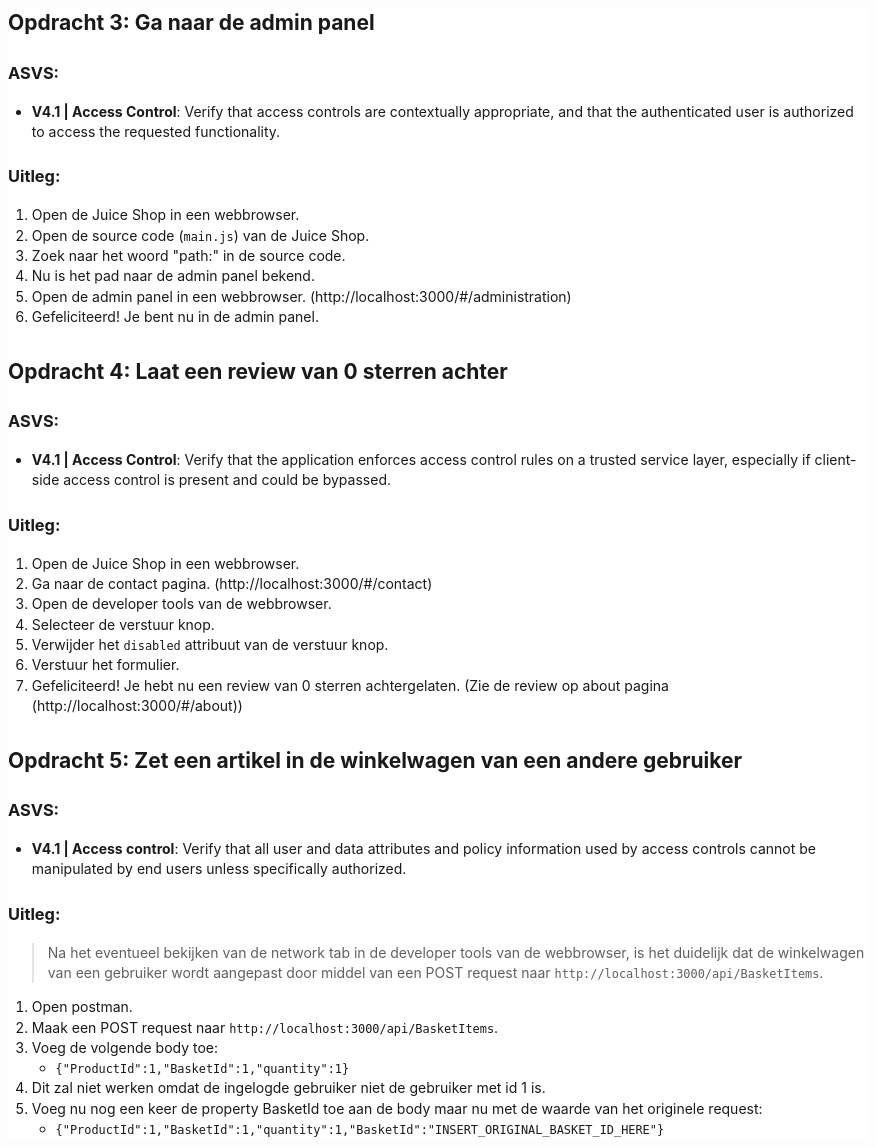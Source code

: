 ## Opdracht 3: Ga naar de admin panel

### ASVS:

- **V4.1 | Access Control**: Verify that access controls are contextually appropriate, and that the authenticated user is authorized to access the requested functionality.

### Uitleg:

1. Open de Juice Shop in een webbrowser.
2. Open de source code (`main.js`) van de Juice Shop.
3. Zoek naar het woord "path:" in de source code.
4. Nu is het pad naar de admin panel bekend.
5. Open de admin panel in een webbrowser. (http://localhost:3000/#/administration)
6. Gefeliciteerd! Je bent nu in de admin panel.

## Opdracht 4: Laat een review van 0 sterren achter

### ASVS:

-  **V4.1 | Access Control**: Verify that the application enforces access control rules on a trusted service layer, especially if client-side access control is present and could be bypassed.

### Uitleg:

1. Open de Juice Shop in een webbrowser.
2. Ga naar de contact pagina. (http://localhost:3000/#/contact)
3. Open de developer tools van de webbrowser.
4. Selecteer de verstuur knop.
5. Verwijder het `disabled` attribuut van de verstuur knop.
6. Verstuur het formulier.
7. Gefeliciteerd! Je hebt nu een review van 0 sterren achtergelaten. (Zie de review op about pagina (http://localhost:3000/#/about))

## Opdracht 5: Zet een artikel in de winkelwagen van een andere gebruiker

### ASVS:

- **V4.1 | Access control**: Verify that all user and data attributes and policy information used by access controls cannot be manipulated by end users unless specifically authorized.

### Uitleg:

> Na het eventueel bekijken van de network tab in de developer tools van de webbrowser, is het duidelijk dat de winkelwagen van een gebruiker wordt aangepast door middel van een POST request naar `http://localhost:3000/api/BasketItems`.

1. Open postman.
2. Maak een POST request naar `http://localhost:3000/api/BasketItems`.
3. Voeg de volgende body toe:
   - `{"ProductId":1,"BasketId":1,"quantity":1}`
4. Dit zal niet werken omdat de ingelogde gebruiker niet de gebruiker met id 1 is.
5. Voeg nu nog een keer de property BasketId toe aan de body maar nu met de waarde van het originele request:
   - `{"ProductId":1,"BasketId":1,"quantity":1,"BasketId":"INSERT_ORIGINAL_BASKET_ID_HERE"}`
